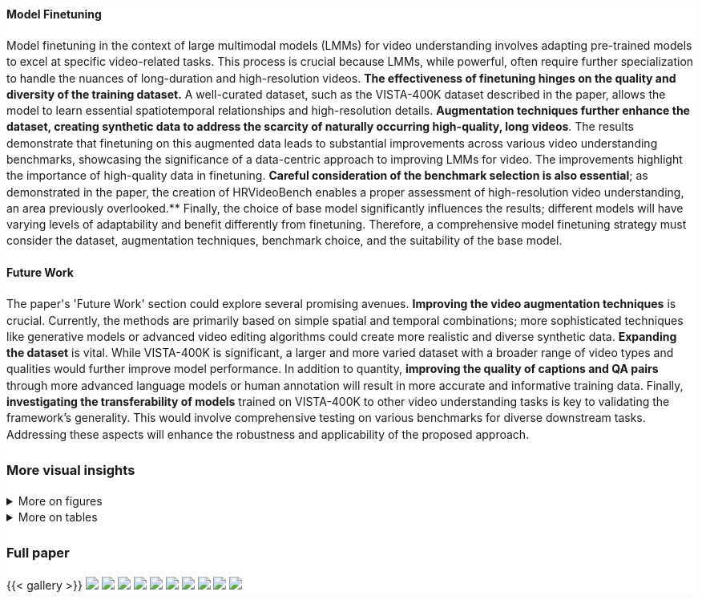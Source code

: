 #### Model Finetuning
Model finetuning in the context of large multimodal models (LMMs) for video understanding involves adapting pre-trained models to excel at specific video-related tasks.  This process is crucial because LMMs, while powerful, often require further specialization to handle the nuances of long-duration and high-resolution videos.  **The effectiveness of finetuning hinges on the quality and diversity of the training dataset.**  A well-curated dataset, such as the VISTA-400K dataset described in the paper, allows the model to learn essential spatiotemporal relationships and high-resolution details. **Augmentation techniques further enhance the dataset, creating synthetic data to address the scarcity of naturally occurring high-quality, long videos**.  The results demonstrate that finetuning on this augmented data leads to substantial improvements across various video understanding benchmarks, showcasing the significance of a data-centric approach to improving LMMs for video. The improvements highlight the importance of high-quality data in finetuning.  **Careful consideration of the benchmark selection is also essential**; as demonstrated in the paper, the creation of HRVideoBench enables a proper assessment of high-resolution video understanding, an area previously overlooked.** Finally, the choice of base model significantly influences the results; different models will have varying levels of adaptability and benefit differently from finetuning.  Therefore, a comprehensive model finetuning strategy must consider the dataset, augmentation techniques, benchmark choice, and the suitability of the base model.

#### Future Work
The paper's 'Future Work' section could explore several promising avenues.  **Improving the video augmentation techniques** is crucial.  Currently, the methods are primarily based on simple spatial and temporal combinations; more sophisticated techniques like generative models or advanced video editing algorithms could create more realistic and diverse synthetic data.  **Expanding the dataset** is vital.  While VISTA-400K is significant, a larger and more varied dataset with a broader range of video types and qualities would further improve model performance.  In addition to quantity, **improving the quality of captions and QA pairs** through more advanced language models or human annotation will result in more accurate and informative training data.  Finally, **investigating the transferability of models** trained on VISTA-400K to other video understanding tasks is key to validating the framework’s generality.  This would involve comprehensive testing on various benchmarks for diverse downstream tasks.  Addressing these aspects will enhance the robustness and applicability of the proposed approach.


### More visual insights

<details><summary>More on figures
</summary></details>




<details><summary>More on tables
</summary></details>




### Full paper

{{< gallery >}}
<img src="https://ai-paper-reviewer.com/2412.00927/1.png" class="grid-w50 md:grid-w33 xl:grid-w25" />
<img src="https://ai-paper-reviewer.com/2412.00927/2.png" class="grid-w50 md:grid-w33 xl:grid-w25" />
<img src="https://ai-paper-reviewer.com/2412.00927/3.png" class="grid-w50 md:grid-w33 xl:grid-w25" />
<img src="https://ai-paper-reviewer.com/2412.00927/4.png" class="grid-w50 md:grid-w33 xl:grid-w25" />
<img src="https://ai-paper-reviewer.com/2412.00927/5.png" class="grid-w50 md:grid-w33 xl:grid-w25" />
<img src="https://ai-paper-reviewer.com/2412.00927/6.png" class="grid-w50 md:grid-w33 xl:grid-w25" />
<img src="https://ai-paper-reviewer.com/2412.00927/7.png" class="grid-w50 md:grid-w33 xl:grid-w25" />
<img src="https://ai-paper-reviewer.com/2412.00927/8.png" class="grid-w50 md:grid-w33 xl:grid-w25" />
<img src="https://ai-paper-reviewer.com/2412.00927/9.png" class="grid-w50 md:grid-w33 xl:grid-w25" />
<img src="https://ai-paper-reviewer.com/2412.00927/10.png" class="grid-w50 md:grid-w33 xl:grid-w25" />